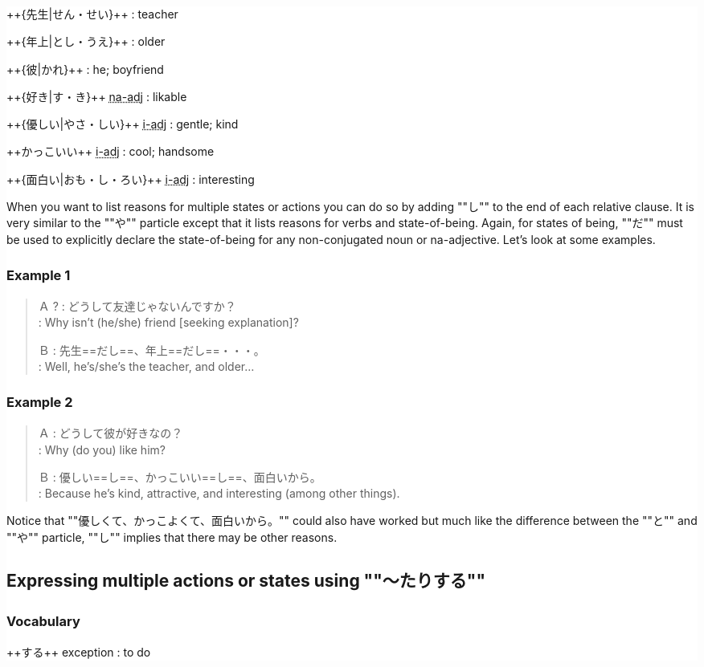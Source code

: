 ++{先生|せん・せい}++
: teacher

++{年上|とし・うえ}++
: older

++{彼|かれ}++
: he; boyfriend

++{好き|す・き}++ <abbr title="な adjective">na-adj</abbr>
: likable

++{優しい|やさ・しい}++ <abbr title="い adjective">i-adj</abbr>
: gentle; kind

++かっこいい++ <abbr title="い adjective">i-adj</abbr>
: cool; handsome

++{面白い|おも・し・ろい}++ <abbr title="い adjective">i-adj</abbr>
: interesting

When you want to list reasons for multiple states or actions you can do so by adding ""し"" to the end of each relative clause. It is very similar to the ""や"" particle except that it lists reasons for verbs and state-of-being. Again, for states of being, ""だ"" must be used to explicitly declare the state-of-being for any non-conjugated noun or na-adjective. Let’s look at some examples.

### Example 1

> Ａ
> ? : どうして友達じゃないんですか？  
> : Why isn’t (he/she) friend [seeking explanation]?
>
> Ｂ
> : 先生==だし==、年上==だし==・・・。  
> : Well, he’s/she’s the teacher, and older…

### Example 2

> Ａ
> : どうして彼が好きなの？  
> : Why (do you) like him?
>
> Ｂ
> : 優しい==し==、かっこいい==し==、面白いから。  
> : Because he’s kind, attractive, and interesting (among other things).

Notice that ""優しくて、かっこよくて、面白いから。"" could also have worked but much like the difference between the ""と"" and ""や"" particle, ""し"" implies that there may be other reasons.

## Expressing multiple actions or states using ""～たりする""

### Vocabulary

++する++ <span>exception</span>
: to do
